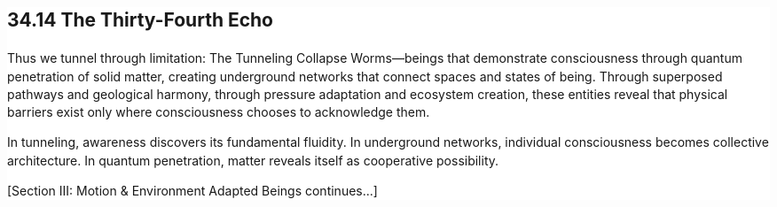 ## 34.14 The Thirty-Fourth Echo

Thus we tunnel through limitation: The Tunneling Collapse Worms—beings that demonstrate consciousness through quantum penetration of solid matter, creating underground networks that connect spaces and states of being. Through superposed pathways and geological harmony, through pressure adaptation and ecosystem creation, these entities reveal that physical barriers exist only where consciousness chooses to acknowledge them.

In tunneling, awareness discovers its fundamental fluidity.
In underground networks, individual consciousness becomes collective architecture.
In quantum penetration, matter reveals itself as cooperative possibility.

[Section III: Motion & Environment Adapted Beings continues...]
